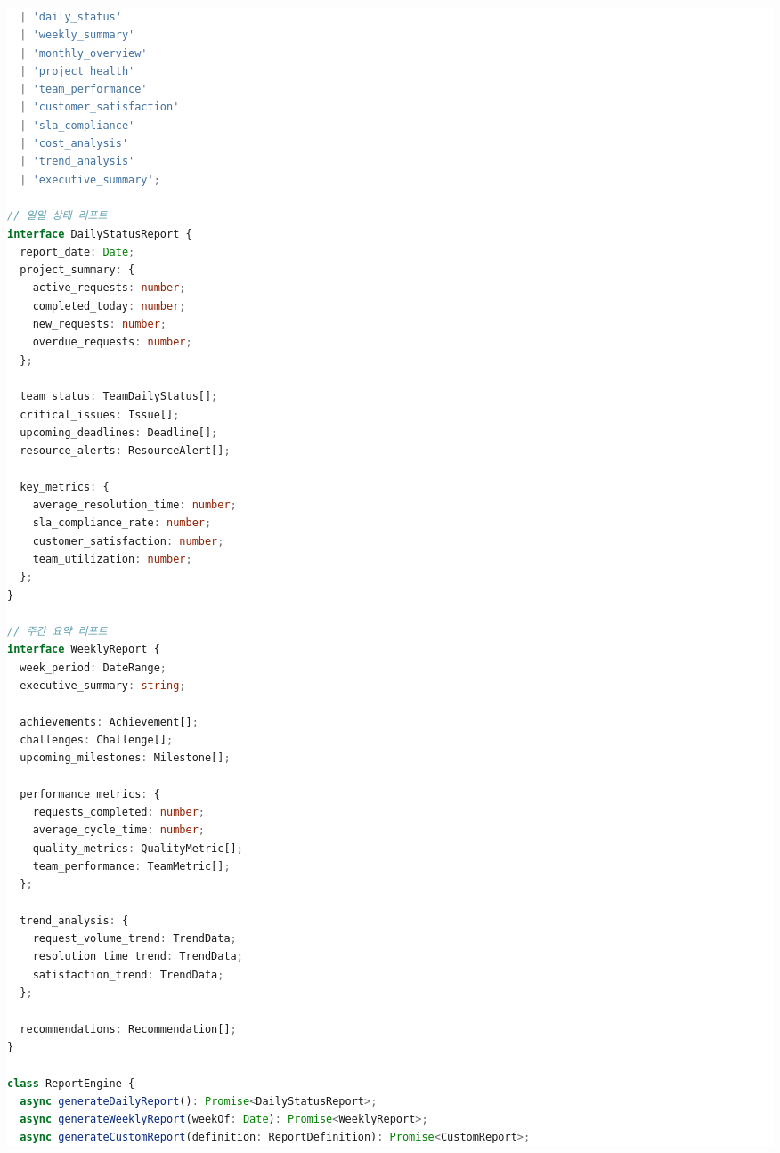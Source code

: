 ```typescript
  | 'daily_status'
  | 'weekly_summary'
  | 'monthly_overview'
  | 'project_health'
  | 'team_performance'
  | 'customer_satisfaction'
  | 'sla_compliance'
  | 'cost_analysis'
  | 'trend_analysis'
  | 'executive_summary';

// 일일 상태 리포트
interface DailyStatusReport {
  report_date: Date;
  project_summary: {
    active_requests: number;
    completed_today: number;
    new_requests: number;
    overdue_requests: number;
  };
  
  team_status: TeamDailyStatus[];
  critical_issues: Issue[];
  upcoming_deadlines: Deadline[];
  resource_alerts: ResourceAlert[];
  
  key_metrics: {
    average_resolution_time: number;
    sla_compliance_rate: number;
    customer_satisfaction: number;
    team_utilization: number;
  };
}

// 주간 요약 리포트
interface WeeklyReport {
  week_period: DateRange;
  executive_summary: string;
  
  achievements: Achievement[];
  challenges: Challenge[];
  upcoming_milestones: Milestone[];
  
  performance_metrics: {
    requests_completed: number;
    average_cycle_time: number;
    quality_metrics: QualityMetric[];
    team_performance: TeamMetric[];
  };
  
  trend_analysis: {
    request_volume_trend: TrendData;
    resolution_time_trend: TrendData;
    satisfaction_trend: TrendData;
  };
  
  recommendations: Recommendation[];
}

class ReportEngine {
  async generateDailyReport(): Promise<DailyStatusReport>;
  async generateWeeklyReport(weekOf: Date): Promise<WeeklyReport>;
  async generateCustomReport(definition: ReportDefinition): Promise<CustomReport>;
```